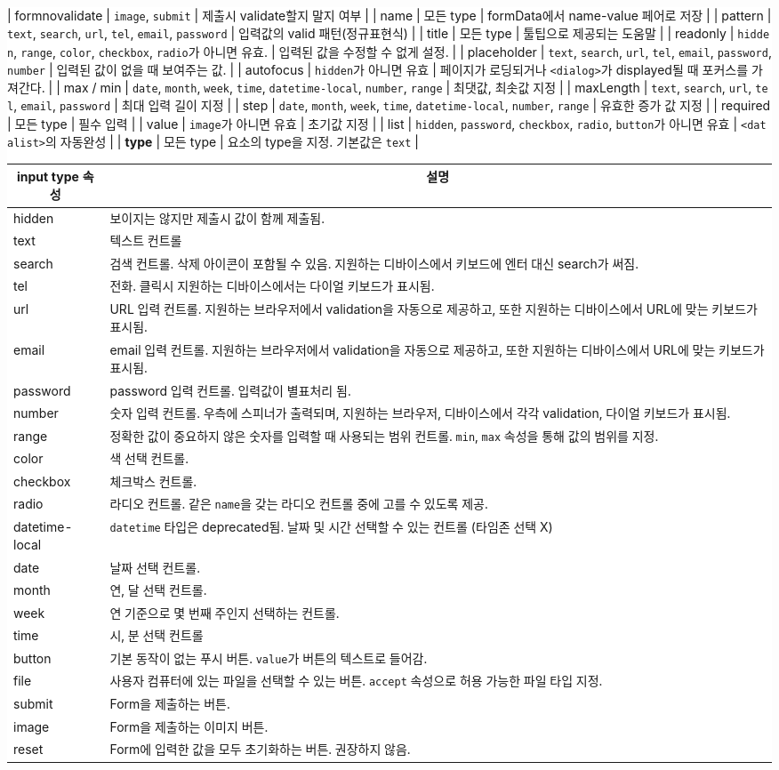 | formnovalidate  | `image`, `submit`                                                    | 제출시 validate할지 말지 여부                                      |
| name            | 모든 type                                                            | formData에서 name-value 페어로 저장                                |
| pattern         | `text`, `search`, `url`, `tel`, `email`, `password`                  | 입력값의 valid 패턴(정규표현식)                                    |
| title           | 모든 type                                                            | 툴팁으로 제공되는 도움말                                           |
| readonly        | `hidden`, `range`, `color`, `checkbox`, `radio`가 아니면 유효.       | 입력된 값을 수정할 수 없게 설정.                                   |
| placeholder     | `text`, `search`, `url`, `tel`, `email`, `password`, `number`        | 입력된 값이 없을 때 보여주는 값.                                   |
| autofocus       | `hidden`가 아니면 유효                                               | 페이지가 로딩되거나 `<dialog>`가 displayed될 때 포커스를 가져간다. |
| max / min       | `date`, `month`, `week`, `time`, `datetime-local`, `number`, `range` | 최댓값, 최솟값 지정                                                |
| maxLength       | `text`, `search`, `url`, `tel`, `email`, `password`                  | 최대 입력 길이 지정                                                |
| step            | `date`, `month`, `week`, `time`, `datetime-local`, `number`, `range` | 유효한 증가 값 지정                                                |
| required        | 모든 type                                                            | 필수 입력                                                          |
| value           | `image`가 아니면 유효                                                | 초기값 지정                                                        |
| list            | `hidden`, `password`, `checkbox`, `radio`, `button`가 아니면 유효    | `<datalist>`의 자동완성                                            |
| **type**        | 모든 type                                                            | 요소의 type을 지정. 기본값은 `text`                                |

| input type 속성 | 설명                                                                                                                            |
| --------------- | ------------------------------------------------------------------------------------------------------------------------------- |
| hidden          | 보이지는 않지만 제출시 값이 함께 제출됨.                                                                                        |
| text            | 텍스트 컨트롤                                                                                                                   |
| search          | 검색 컨트롤. 삭제 아이콘이 포함될 수 있음. 지원하는 디바이스에서 키보드에 엔터 대신 search가 써짐.                              |
| tel             | 전화. 클릭시 지원하는 디바이스에서는 다이얼 키보드가 표시됨.                                                                    |
| url             | URL 입력 컨트롤. 지원하는 브라우저에서 validation을 자동으로 제공하고, 또한 지원하는 디바이스에서 URL에 맞는 키보드가 표시됨.   |
| email           | email 입력 컨트롤. 지원하는 브라우저에서 validation을 자동으로 제공하고, 또한 지원하는 디바이스에서 URL에 맞는 키보드가 표시됨. |
| password        | password 입력 컨트롤. 입력값이 별표처리 됨.                                                                                     |
| number          | 숫자 입력 컨트롤. 우측에 스피너가 출력되며, 지원하는 브라우저, 디바이스에서 각각 validation, 다이얼 키보드가 표시됨.            |
| range           | 정확한 값이 중요하지 않은 숫자를 입력할 때 사용되는 범위 컨트롤. `min`, `max` 속성을 통해 값의 범위를 지정.                     |
| color           | 색 선택 컨트롤.                                                                                                                 |
| checkbox        | 체크박스 컨트롤.                                                                                                                |
| radio           | 라디오 컨트롤. 같은 `name`을 갖는 라디오 컨트롤 중에 고를 수 있도록 제공.                                                       |
| datetime-local  | `datetime` 타입은 deprecated됨. 날짜 및 시간 선택할 수 있는 컨트롤 (타임존 선택 X)                                              |
| date            | 날짜 선택 컨트롤.                                                                                                               |
| month           | 연, 달 선택 컨트롤.                                                                                                             |
| week            | 연 기준으로 몇 번째 주인지 선택하는 컨트롤.                                                                                     |
| time            | 시, 분 선택 컨트롤                                                                                                              |
| button          | 기본 동작이 없는 푸시 버튼. `value`가 버튼의 텍스트로 들어감.                                                                   |
| file            | 사용자 컴퓨터에 있는 파일을 선택할 수 있는 버튼. `accept` 속성으로 허용 가능한 파일 타입 지정.                                  |
| submit          | Form을 제출하는 버튼.                                                                                                           |
| image           | Form을 제출하는 이미지 버튼.                                                                                                    |
| reset           | Form에 입력한 값을 모두 초기화하는 버튼. 권장하지 않음.                                                                         |